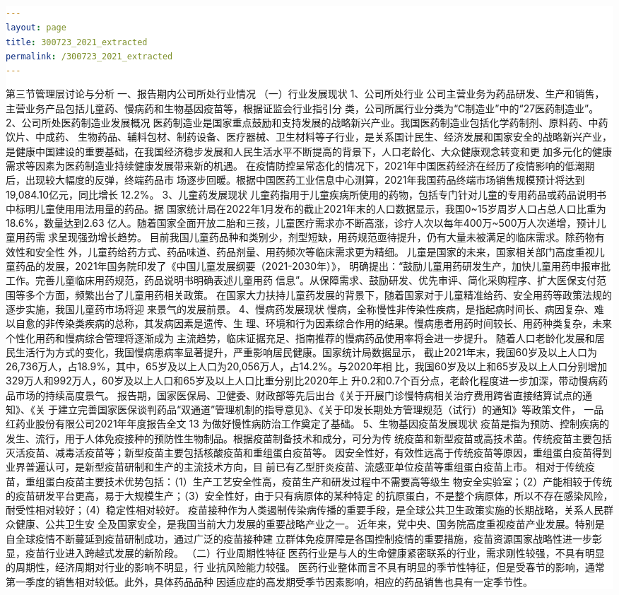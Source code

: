 ```yaml
---
layout: page
title: 300723_2021_extracted
permalink: /300723_2021_extracted
---
```


第三节管理层讨论与分析
一、报告期内公司所处行业情况
（一）行业发展现状
1、公司所处行业
公司主营业务为药品研发、生产和销售，主营业务产品包括儿童药、慢病药和生物基因疫苗等，根据证监会行业指引分
类，公司所属行业分类为“C制造业”中的“27医药制造业”。
2、公司所处医药制造业发展概况
医药制造业是国家重点鼓励和支持发展的战略新兴产业。我国医药制造业包括化学药制剂、原料药、中药饮片、中成药、
生物药品、辅料包材、制药设备、医疗器械、卫生材料等子行业，是关系国计民生、经济发展和国家安全的战略新兴产业，
是健康中国建设的重要基础，在我国经济稳步发展和人民生活水平不断提高的背景下，人口老龄化、大众健康观念转变和更
加多元化的健康需求等因素为医药制造业持续健康发展带来新的机遇。
在疫情防控呈常态化的情况下，2021年中国医药经济在经历了疫情影响的低潮期后，出现较大幅度的反弹，终端药品市
场逐步回暖。根据中国医药工业信息中心测算，2021年我国药品终端市场销售规模预计将达到19,084.10亿元，同比增长
12.2%。
3、儿童药发展现状
儿童药指用于儿童疾病所使用的药物，包括专门针对儿童的专用药品或药品说明书中标明儿童使用用法用量的药品。据
国家统计局在2022年1月发布的截止2021年末的人口数据显示，我国0~15岁周岁人口占总人口比重为18.6%，数量达到2.63
亿人。随着国家全面开放二胎和三孩，儿童医疗需求亦不断高涨，诊疗人次以每年400万~500万人次递增，预计儿童用药需
求呈现强劲增长趋势。
目前我国儿童药品种和类别少，剂型短缺，用药规范亟待提升，仍有大量未被满足的临床需求。除药物有效性和安全性
外，儿童药给药方式、药品味道、药品剂量、用药频次等临床需求更为精细。
儿童是国家的未来，国家相关部门高度重视儿童药品的发展，2021年国务院印发了《中国儿童发展纲要（2021-2030年）》，
明确提出：“鼓励儿童用药研发生产，加快儿童用药申报审批工作。完善儿童临床用药规范，药品说明书明确表述儿童用药
信息”。从保障需求、鼓励研发、优先审评、简化采购程序、扩大医保支付范围等多个方面，频繁出台了儿童用药相关政策。
在国家大力扶持儿童药发展的背景下，随着国家对于儿童精准给药、安全用药等政策法规的逐步实施，我国儿童药市场将迎
来景气的发展前景。
4、慢病药发展现状
慢病，全称慢性非传染性疾病，是指起病时间长、病因复杂、难以自愈的非传染类疾病的总称，其发病因素是遗传、生
理、环境和行为因素综合作用的结果。慢病患者用药时间较长、用药种类复杂，未来个性化用药和慢病综合管理将逐渐成为
主流趋势，临床证据充足、指南推荐的慢病药品使用率将会进一步提升。
随着人口老龄化发展和居民生活行为方式的变化，我国慢病患病率显著提升，严重影响居民健康。国家统计局数据显示，
截止2021年末，我国60岁及以上人口为26,736万人，占18.9%，其中，65岁及以上人口为20,056万人，占14.2%。与2020年相
比，我国60岁及以上和65岁及以上人口分别增加329万人和992万人，60岁及以上人口和65岁及以上人口比重分别比2020年上
升0.2和0.7个百分点，老龄化程度进一步加深，带动慢病药品市场的持续高度景气。
报告期，国家医保局、卫健委、财政部等先后出台《关于开展门诊慢特病相关治疗费用跨省直接结算试点的通知》、《关
于建立完善国家医保谈判药品“双通道”管理机制的指导意见》、《关于印发长期处方管理规范（试行）的通知》等政策文件，
一品红药业股份有限公司2021年年度报告全文
13
为做好慢性病防治工作奠定了基础。
5、生物基因疫苗发展现状
疫苗是指为预防、控制疾病的发生、流行，用于人体免疫接种的预防性生物制品。根据疫苗制备技术和成分，可分为传
统疫苗和新型疫苗或高技术苗。传统疫苗主要包括灭活疫苗、减毒活疫苗等；新型疫苗主要包括核酸疫苗和重组蛋白疫苗等。
因安全性好，有效性远高于传统疫苗等原因，重组蛋白疫苗得到业界普遍认可，是新型疫苗研制和生产的主流技术方向，目
前已有乙型肝炎疫苗、流感亚单位疫苗等重组蛋白疫苗上市。
相对于传统疫苗，重组蛋白疫苗主要技术优势包括：（1）生产工艺安全性高，疫苗生产和研发过程中不需要高等级生
物安全实验室；（2）产能相较于传统的疫苗研发平台更高，易于大规模生产；（3）安全性好，由于只有病原体的某种特定
的抗原蛋白，不是整个病原体，所以不存在感染风险，耐受性相对较好；（4）稳定性相对较好。
疫苗接种作为人类遏制传染病传播的重要手段，是全球公共卫生政策实施的长期战略，关系人民群众健康、公共卫生安
全及国家安全，是我国当前大力发展的重要战略产业之一。
近年来，党中央、国务院高度重视疫苗产业发展。特别是自全球疫情不断蔓延到疫苗研制成功，通过广泛的疫苗接种建
立群体免疫屏障是各国控制疫情的重要措施，疫苗资源国家战略性进一步彰显，疫苗行业进入跨越式发展的新阶段。
（二）行业周期性特征
医药行业是与人的生命健康紧密联系的行业，需求刚性较强，不具有明显的周期性，经济周期对行业的影响不明显，行
业抗风险能力较强。
医药行业整体而言不具有明显的季节性特征，但是受春节的影响，通常第一季度的销售相对较低。此外，具体药品品种
因适应症的高发期受季节因素影响，相应的药品销售也具有一定季节性。